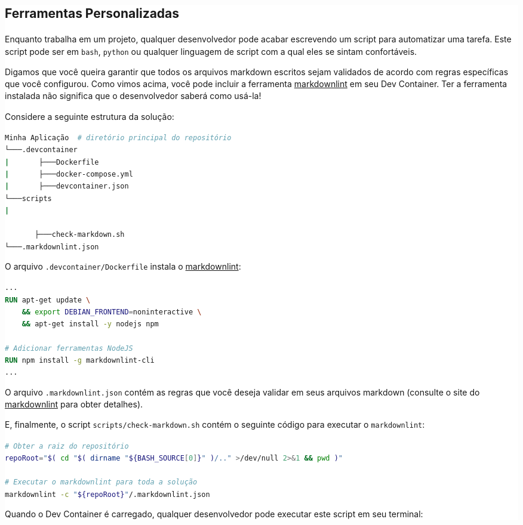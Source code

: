 ## Ferramentas Personalizadas

Enquanto trabalha em um projeto, qualquer desenvolvedor pode acabar escrevendo um script para automatizar uma tarefa. Este script pode ser em `bash`, `python` ou qualquer linguagem de script com a qual eles se sintam confortáveis.

Digamos que você queira garantir que todos os arquivos markdown escritos sejam validados de acordo com regras específicas que você configurou. Como vimos acima, você pode incluir a ferramenta [markdownlint](https://github.com/DavidAnson/markdownlint) em seu Dev Container. Ter a ferramenta instalada não significa que o desenvolvedor saberá como usá-la!

Considere a seguinte estrutura da solução:

```bash
Minha Aplicação  # diretório principal do repositório
└───.devcontainer
|       ├───Dockerfile
|       ├───docker-compose.yml
|       ├───devcontainer.json
└───scripts
|

       ├───check-markdown.sh
└───.markdownlint.json
```

O arquivo `.devcontainer/Dockerfile` instala o [markdownlint](https://github.com/DavidAnson/markdownlint):

```dockerfile
...
RUN apt-get update \
    && export DEBIAN_FRONTEND=noninteractive \
    && apt-get install -y nodejs npm

# Adicionar ferramentas NodeJS
RUN npm install -g markdownlint-cli
...
```

O arquivo `.markdownlint.json` contém as regras que você deseja validar em seus arquivos markdown (consulte o site do [markdownlint](https://github.com/DavidAnson/markdownlint) para obter detalhes).

E, finalmente, o script `scripts/check-markdown.sh` contém o seguinte código para executar o `markdownlint`:

```bash
# Obter a raiz do repositório
repoRoot="$( cd "$( dirname "${BASH_SOURCE[0]}" )/.." >/dev/null 2>&1 && pwd )"

# Executar o markdownlint para toda a solução
markdownlint -c "${repoRoot}"/.markdownlint.json
```

Quando o Dev Container é carregado, qualquer desenvolvedor pode executar este script em seu terminal:
